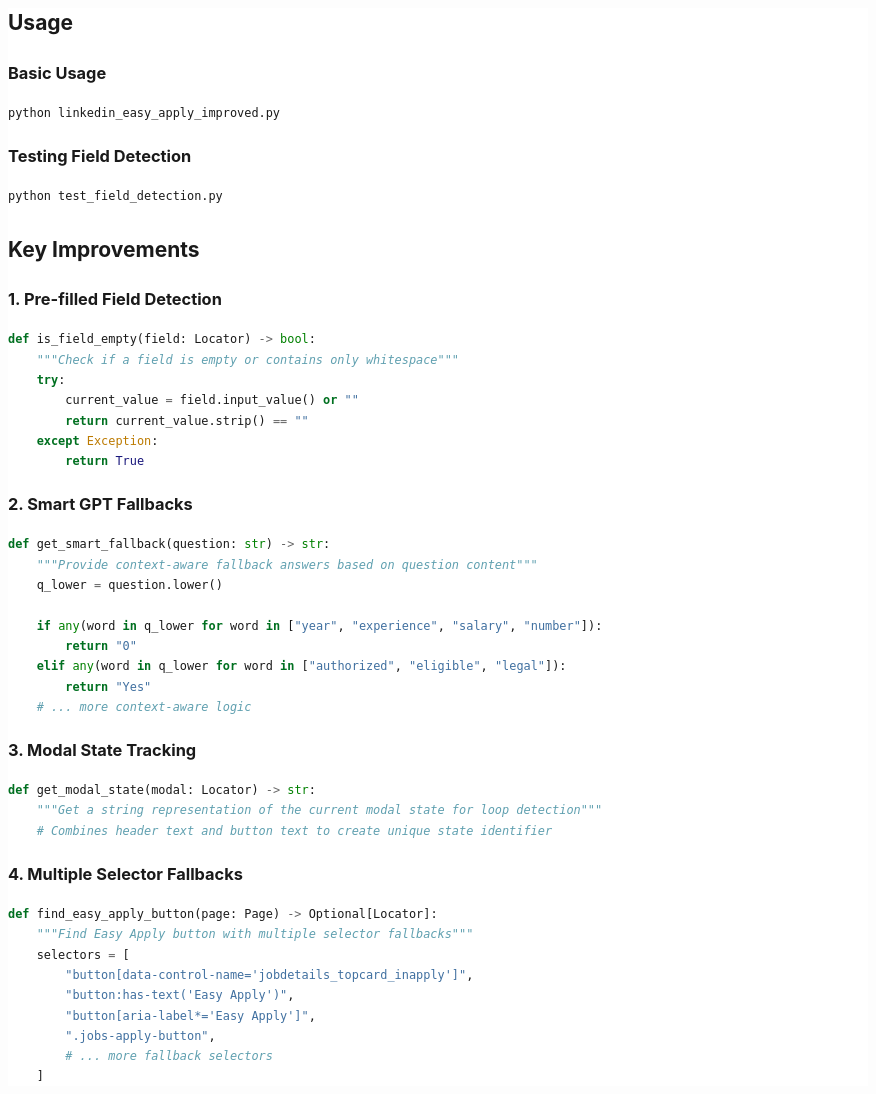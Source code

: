 ## Usage

### Basic Usage
```bash
python linkedin_easy_apply_improved.py
```

### Testing Field Detection
```bash
python test_field_detection.py
```

## Key Improvements

### 1. Pre-filled Field Detection
```python
def is_field_empty(field: Locator) -> bool:
    """Check if a field is empty or contains only whitespace"""
    try:
        current_value = field.input_value() or ""
        return current_value.strip() == ""
    except Exception:
        return True
```

### 2. Smart GPT Fallbacks
```python
def get_smart_fallback(question: str) -> str:
    """Provide context-aware fallback answers based on question content"""
    q_lower = question.lower()
    
    if any(word in q_lower for word in ["year", "experience", "salary", "number"]):
        return "0"
    elif any(word in q_lower for word in ["authorized", "eligible", "legal"]):
        return "Yes"
    # ... more context-aware logic
```

### 3. Modal State Tracking
```python
def get_modal_state(modal: Locator) -> str:
    """Get a string representation of the current modal state for loop detection"""
    # Combines header text and button text to create unique state identifier
```

### 4. Multiple Selector Fallbacks
```python
def find_easy_apply_button(page: Page) -> Optional[Locator]:
    """Find Easy Apply button with multiple selector fallbacks"""
    selectors = [
        "button[data-control-name='jobdetails_topcard_inapply']",
        "button:has-text('Easy Apply')",
        "button[aria-label*='Easy Apply']",
        ".jobs-apply-button",
        # ... more fallback selectors
    ]
```
